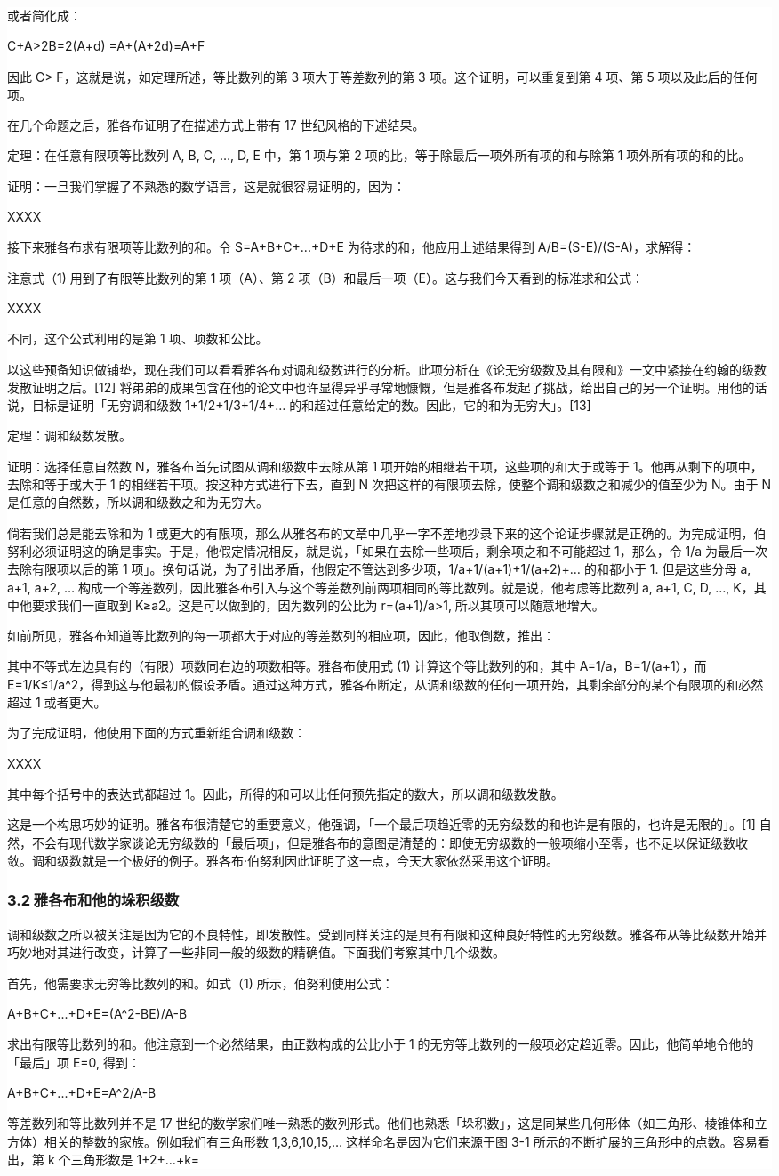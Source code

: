 或者简化成：

C+A>2B=2(A+d) =A+(A+2d)=A+F

因此 C> F，这就是说，如定理所述，等比数列的第 3 项大于等差数列的第 3 项。这个证明，可以重复到第 4 项、第 5 项以及此后的任何项。

在几个命题之后，雅各布证明了在描述方式上带有 17 世纪风格的下述结果。

定理：在任意有限项等比数列 A, B, C, …, D, E 中，第 1 项与第 2 项的比，等于除最后一项外所有项的和与除第 1 项外所有项的和的比。

证明：一旦我们掌握了不熟悉的数学语言，这是就很容易证明的，因为：

XXXX

接下来雅各布求有限项等比数列的和。令 S=A+B+C+...+D+E 为待求的和，他应用上述结果得到 A/B=(S-E)/(S-A)，求解得：

注意式（1) 用到了有限等比数列的第 1 项（A）、第 2 项（B）和最后一项（E）。这与我们今天看到的标准求和公式：

XXXX

不同，这个公式利用的是第 1 项、项数和公比。

以这些预备知识做铺垫，现在我们可以看看雅各布对调和级数进行的分析。此项分析在《论无穷级数及其有限和》一文中紧接在约翰的级数发散证明之后。[12] 将弟弟的成果包含在他的论文中也许显得异乎寻常地慷慨，但是雅各布发起了挑战，给出自己的另一个证明。用他的话说，目标是证明「无穷调和级数 1+1/2+1/3+1/4+… 的和超过任意给定的数。因此，它的和为无穷大」。[13]

定理：调和级数发散。

证明：选择任意自然数 N，雅各布首先试图从调和级数中去除从第 1 项开始的相继若干项，这些项的和大于或等于 1。他再从剩下的项中，去除和等于或大于 1 的相继若干项。按这种方式进行下去，直到 N 次把这样的有限项去除，使整个调和级数之和减少的值至少为 N。由于 N 是任意的自然数，所以调和级数之和为无穷大。

倘若我们总是能去除和为 1 或更大的有限项，那么从雅各布的文章中几乎一字不差地抄录下来的这个论证步骤就是正确的。为完成证明，伯努利必须证明这的确是事实。于是，他假定情况相反，就是说，「如果在去除一些项后，剩余项之和不可能超过 1，那么，令 1/a 为最后一次去除有限项以后的第 1 项」。换句话说，为了引出矛盾，他假定不管达到多少项，1/a+1/(a+1)+1/(a+2)+… 的和都小于 1. 但是这些分母 a, a+1, a+2, … 构成一个等差数列，因此雅各布引入与这个等差数列前两项相同的等比数列。就是说，他考虑等比数列 a, a+1, C, D, …, K，其中他要求我们一直取到 K≥a2。这是可以做到的，因为数列的公比为 r=(a+1)/a>1, 所以其项可以随意地增大。

如前所见，雅各布知道等比数列的每一项都大于对应的等差数列的相应项，因此，他取倒数，推出：

其中不等式左边具有的（有限）项数同右边的项数相等。雅各布使用式 (1) 计算这个等比数列的和，其中 A=1/a，B=1/(a+1），而 E=1/K≤1/a^2，得到这与他最初的假设矛盾。通过这种方式，雅各布断定，从调和级数的任何一项开始，其剩余部分的某个有限项的和必然超过 1 或者更大。

为了完成证明，他使用下面的方式重新组合调和级数：

XXXX

其中每个括号中的表达式都超过 1。因此，所得的和可以比任何预先指定的数大，所以调和级数发散。

这是一个构思巧妙的证明。雅各布很清楚它的重要意义，他强调，「一个最后项趋近零的无穷级数的和也许是有限的，也许是无限的」。[1] 自然，不会有现代数学家谈论无穷级数的「最后项」，但是雅各布的意图是清楚的：即使无穷级数的一般项缩小至零，也不足以保证级数收敛。调和级数就是一个极好的例子。雅各布·伯努利因此证明了这一点，今天大家依然采用这个证明。

### 3.2 雅各布和他的垛积级数

调和级数之所以被关注是因为它的不良特性，即发散性。受到同样关注的是具有有限和这种良好特性的无穷级数。雅各布从等比级数开始并巧妙地对其进行改变，计算了一些非同一般的级数的精确值。下面我们考察其中几个级数。

首先，他需要求无穷等比数列的和。如式（1) 所示，伯努利使用公式：

A+B+C+...+D+E=(A^2-BE)/A-В

求出有限等比数列的和。他注意到一个必然结果，由正数构成的公比小于 1 的无穷等比数列的一般项必定趋近零。因此，他简单地令他的「最后」项 E=0, 得到：

A+B+C+...+D+E=A^2/A-В

等差数列和等比数列并不是 17 世纪的数学家们唯一熟悉的数列形式。他们也熟悉「垛积数」，这是同某些几何形体（如三角形、棱锥体和立方体）相关的整数的家族。例如我们有三角形数 1,3,6,10,15,… 这样命名是因为它们来源于图 3-1 所示的不断扩展的三角形中的点数。容易看出，第 k 个三角形数是 1+2+…+k=
